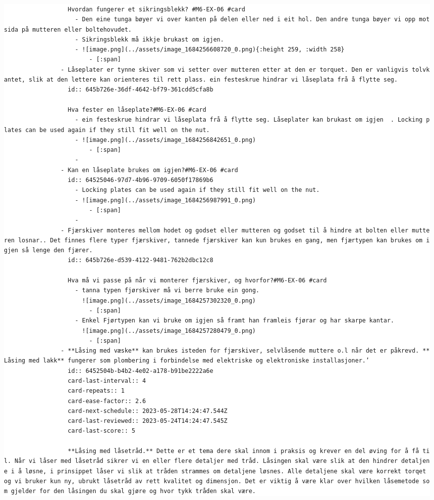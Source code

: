 					  Hvordan fungerer et sikringsblekk? #M6-EX-06 #card  
						- Den eine tunga bøyer vi over kanten på delen eller ned i eit hol. Den andre tunga bøyer vi opp mot sida på mutteren eller boltehovudet.
						- Sikringsblekk må ikkje brukast om igjen.
						- ![image.png](../assets/image_1684256608720_0.png){:height 259, :width 258}
							- [:span]
					- Låseplater er tynne skiver som vi setter over mutteren etter at den er torquet. Den er vanligvis tolvkantet, slik at den lettere kan orienteres til rett plass. ein festeskrue hindrar vi låseplata frå å flytte seg.
					  id:: 645b726e-36df-4642-bf79-361cdd5cfa8b
					    
					  Hva fester en låseplate?#M6-EX-06 #card  
						- ein festeskrue hindrar vi låseplata frå å flytte seg. Låseplater kan brukast om igjen  . Locking plates can be used again if they still fit well on the nut.
						- ![image.png](../assets/image_1684256842651_0.png)
							- [:span]
						-
					- Kan en låseplate brukes om igjen?#M6-EX-06 #card
					  id:: 64525046-97d7-4b96-9709-6050f17869b6
						- Locking plates can be used again if they still fit well on the nut.
						- ![image.png](../assets/image_1684256987991_0.png)
							- [:span]
						-
					- Fjærskiver monteres mellom hodet og godset eller mutteren og godset til å hindre at bolten eller mutteren losnar.. Det finnes flere typer fjærskiver, tannede fjærskiver kan kun brukes en gang, men fjærtypen kan brukes om igjen så lenge den fjærer. 
					  id:: 645b726e-d539-4122-9481-762b2dbc12c8
					    
					  Hva må vi passe på når vi monterer fjærskiver, og hvorfor?#M6-EX-06 #card  
						- tanna typen fjørskiver må vi berre bruke ein gong.
						  ![image.png](../assets/image_1684257302320_0.png)  
							- [:span]
						- Enkel Fjørtypen kan vi bruke om igjen så framt han framleis fjørar og har skarpe kantar.
						  ![image.png](../assets/image_1684257280479_0.png)  
							- [:span]
					- **Låsing med væske** kan brukes isteden for fjærskiver, selvlåsende muttere o.l når det er påkrevd. **Låsing med lakk** fungerer som plombering i forbindelse med elektriske og elektroniske installasjoner.’ 
					  id:: 6452504b-b4b2-4e02-a178-b91be2222a6e
					  card-last-interval:: 4
					  card-repeats:: 1
					  card-ease-factor:: 2.6
					  card-next-schedule:: 2023-05-28T14:24:47.544Z
					  card-last-reviewed:: 2023-05-24T14:24:47.545Z
					  card-last-score:: 5
					    
					  **Låsing med låsetråd.** Dette er et tema dere skal innom i praksis og krever en del øving for å få til. Når vi låser med låsetråd sikrer vi en eller flere detaljer med tråd. Låsingen skal være slik at den hindrer detaljene i å løsne, i prinsippet låser vi slik at tråden strammes om detaljene løsnes. Alle detaljene skal være korrekt torqet og vi bruker kun ny, ubrukt låsetråd av rett kvalitet og dimensjon. Det er viktig å være klar over hvilken låsemetode som gjelder for den låsingen du skal gjøre og hvor tykk tråden skal være.   
					    
